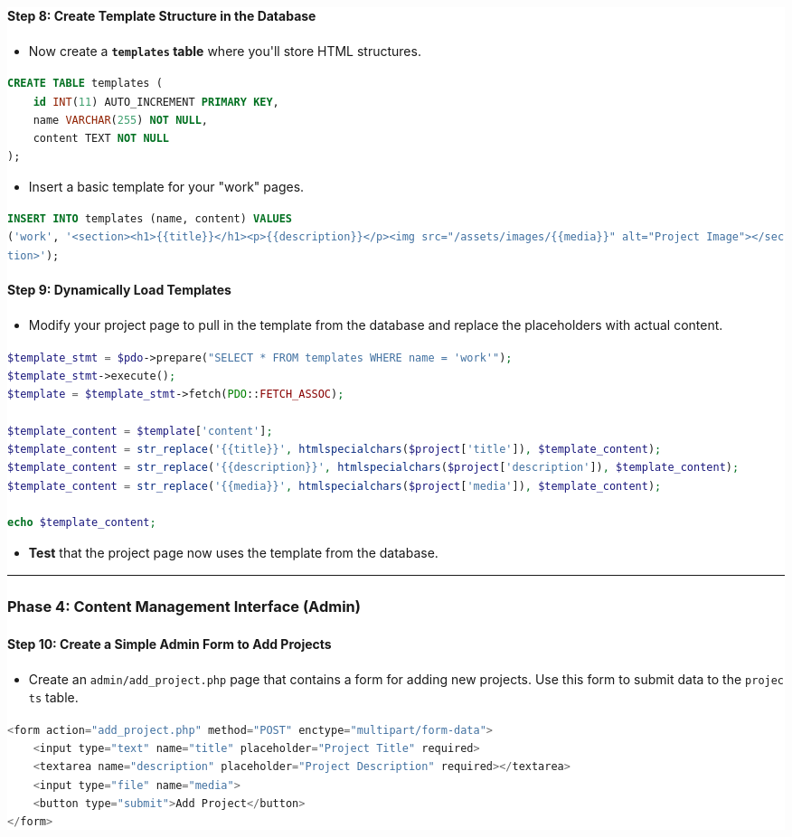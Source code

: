 #### **Step 8: Create Template Structure in the Database**
- Now create a **`templates` table** where you'll store HTML structures.
```sql
CREATE TABLE templates (
    id INT(11) AUTO_INCREMENT PRIMARY KEY,
    name VARCHAR(255) NOT NULL,
    content TEXT NOT NULL
);
```
- Insert a basic template for your "work" pages.
```sql
INSERT INTO templates (name, content) VALUES 
('work', '<section><h1>{{title}}</h1><p>{{description}}</p><img src="/assets/images/{{media}}" alt="Project Image"></section>');
```

#### **Step 9: Dynamically Load Templates**
- Modify your project page to pull in the template from the database and replace the placeholders with actual content.

```php
$template_stmt = $pdo->prepare("SELECT * FROM templates WHERE name = 'work'");
$template_stmt->execute();
$template = $template_stmt->fetch(PDO::FETCH_ASSOC);

$template_content = $template['content'];
$template_content = str_replace('{{title}}', htmlspecialchars($project['title']), $template_content);
$template_content = str_replace('{{description}}', htmlspecialchars($project['description']), $template_content);
$template_content = str_replace('{{media}}', htmlspecialchars($project['media']), $template_content);

echo $template_content;
```

- **Test** that the project page now uses the template from the database.

---

### **Phase 4: Content Management Interface (Admin)**

#### **Step 10: Create a Simple Admin Form to Add Projects**
- Create an `admin/add_project.php` page that contains a form for adding new projects. Use this form to submit data to the `projects` table.

```php
<form action="add_project.php" method="POST" enctype="multipart/form-data">
    <input type="text" name="title" placeholder="Project Title" required>
    <textarea name="description" placeholder="Project Description" required></textarea>
    <input type="file" name="media">
    <button type="submit">Add Project</button>
</form>
```
